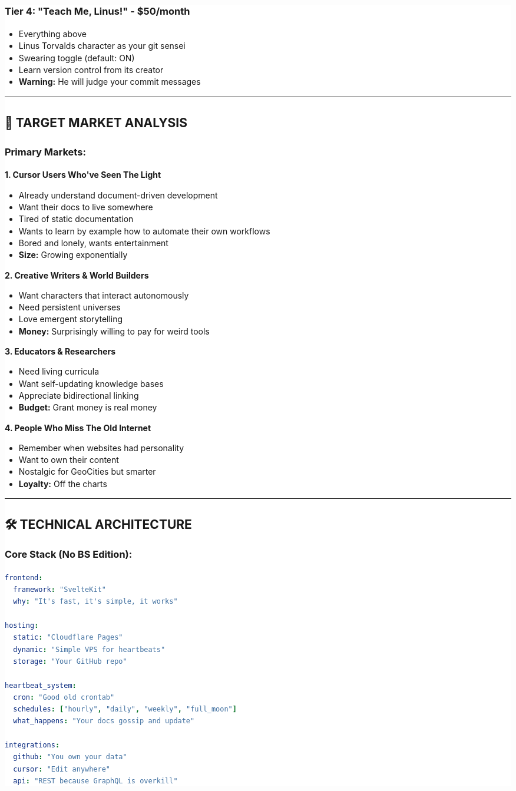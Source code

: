 ### Tier 4: "Teach Me, Linus!" - $50/month
- Everything above
- Linus Torvalds character as your git sensei
- Swearing toggle (default: ON)
- Learn version control from its creator
- **Warning:** He will judge your commit messages

---

## 🎯 TARGET MARKET ANALYSIS

### Primary Markets:

**1. Cursor Users Who've Seen The Light**
- Already understand document-driven development
- Want their docs to live somewhere
- Tired of static documentation
- Wants to learn by example how to automate their own workflows
- Bored and lonely, wants entertainment
- **Size:** Growing exponentially

**2. Creative Writers & World Builders**
- Want characters that interact autonomously
- Need persistent universes
- Love emergent storytelling
- **Money:** Surprisingly willing to pay for weird tools

**3. Educators & Researchers**
- Need living curricula
- Want self-updating knowledge bases
- Appreciate bidirectional linking
- **Budget:** Grant money is real money

**4. People Who Miss The Old Internet**
- Remember when websites had personality
- Want to own their content
- Nostalgic for GeoCities but smarter
- **Loyalty:** Off the charts

---

## 🛠️ TECHNICAL ARCHITECTURE

### Core Stack (No BS Edition):
```yaml
frontend:
  framework: "SvelteKit"
  why: "It's fast, it's simple, it works"
  
hosting:
  static: "Cloudflare Pages"
  dynamic: "Simple VPS for heartbeats"
  storage: "Your GitHub repo"
  
heartbeat_system:
  cron: "Good old crontab"
  schedules: ["hourly", "daily", "weekly", "full_moon"]
  what_happens: "Your docs gossip and update"
  
integrations:
  github: "You own your data"
  cursor: "Edit anywhere" 
  api: "REST because GraphQL is overkill"
```